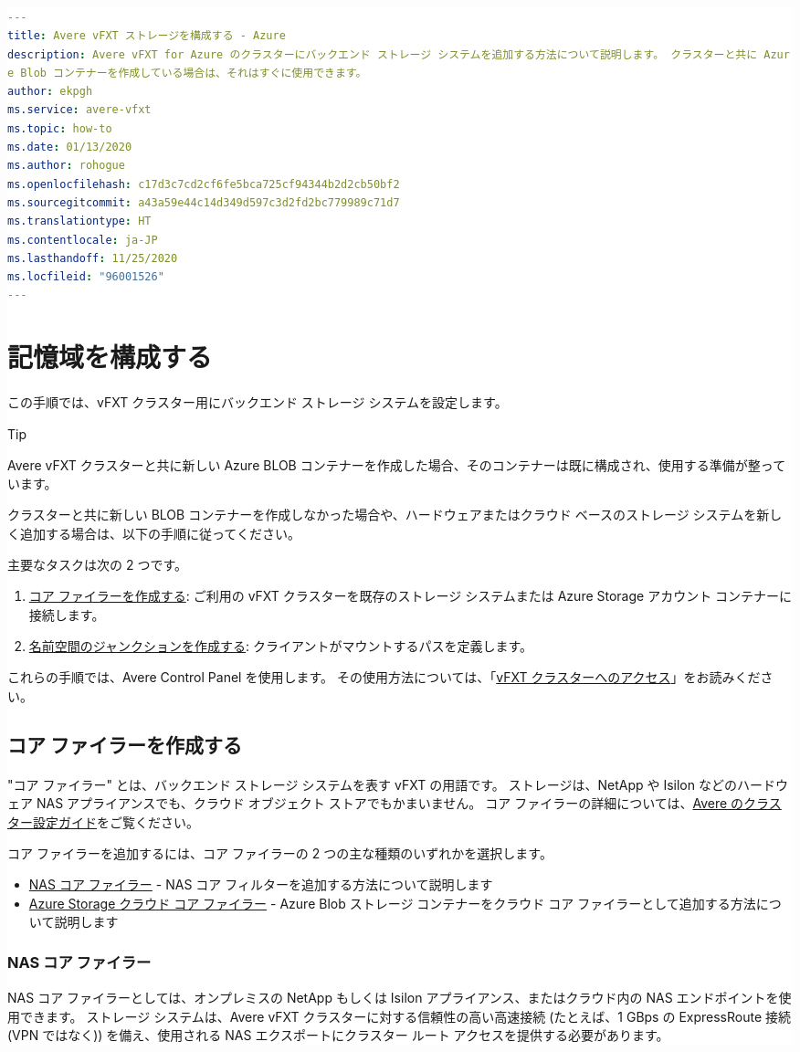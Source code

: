 ```yaml
---
title: Avere vFXT ストレージを構成する - Azure
description: Avere vFXT for Azure のクラスターにバックエンド ストレージ システムを追加する方法について説明します。 クラスターと共に Azure Blob コンテナーを作成している場合は、それはすぐに使用できます。
author: ekpgh
ms.service: avere-vfxt
ms.topic: how-to
ms.date: 01/13/2020
ms.author: rohogue
ms.openlocfilehash: c17d3c7cd2cf6fe5bca725cf94344b2d2cb50bf2
ms.sourcegitcommit: a43a59e44c14d349d597c3d2fd2bc779989c71d7
ms.translationtype: HT
ms.contentlocale: ja-JP
ms.lasthandoff: 11/25/2020
ms.locfileid: "96001526"
---
```

# <a name="configure-storage"></a>記憶域を構成する

この手順では、vFXT クラスター用にバックエンド ストレージ システムを設定します。

> [!TIP]
> Avere vFXT クラスターと共に新しい Azure BLOB コンテナーを作成した場合、そのコンテナーは既に構成され、使用する準備が整っています。

クラスターと共に新しい BLOB コンテナーを作成しなかった場合や、ハードウェアまたはクラウド ベースのストレージ システムを新しく追加する場合は、以下の手順に従ってください。

主要なタスクは次の 2 つです。

1. [コア ファイラーを作成する](#create-a-core-filer): ご利用の vFXT クラスターを既存のストレージ システムまたは Azure Storage アカウント コンテナーに接続します。

1. [名前空間のジャンクションを作成する](#create-a-junction): クライアントがマウントするパスを定義します。

これらの手順では、Avere Control Panel を使用します。 その使用方法については、「[vFXT クラスターへのアクセス](avere-vfxt-cluster-gui.md)」をお読みください。

## <a name="create-a-core-filer"></a>コア ファイラーを作成する

"コア ファイラー" とは、バックエンド ストレージ システムを表す vFXT の用語です。 ストレージは、NetApp や Isilon などのハードウェア NAS アプライアンスでも、クラウド オブジェクト ストアでもかまいません。 コア ファイラーの詳細については、[Avere のクラスター設定ガイド](https://azure.github.io/Avere/legacy/ops_guide/4_7/html/settings_overview.html#managing-core-filers)をご覧ください。

コア ファイラーを追加するには、コア ファイラーの 2 つの主な種類のいずれかを選択します。

* [NAS コア ファイラー](#nas-core-filer) - NAS コア フィルターを追加する方法について説明します
* [Azure Storage クラウド コア ファイラー](#azure-blob-storage-cloud-core-filer) - Azure Blob ストレージ コンテナーをクラウド コア ファイラーとして追加する方法について説明します

### <a name="nas-core-filer"></a>NAS コア ファイラー

NAS コア ファイラーとしては、オンプレミスの NetApp もしくは Isilon アプライアンス、またはクラウド内の NAS エンドポイントを使用できます。 ストレージ システムは、Avere vFXT クラスターに対する信頼性の高い高速接続 (たとえば、1 GBps の ExpressRoute 接続 (VPN ではなく)) を備え、使用される NAS エクスポートにクラスター ルート アクセスを提供する必要があります。
